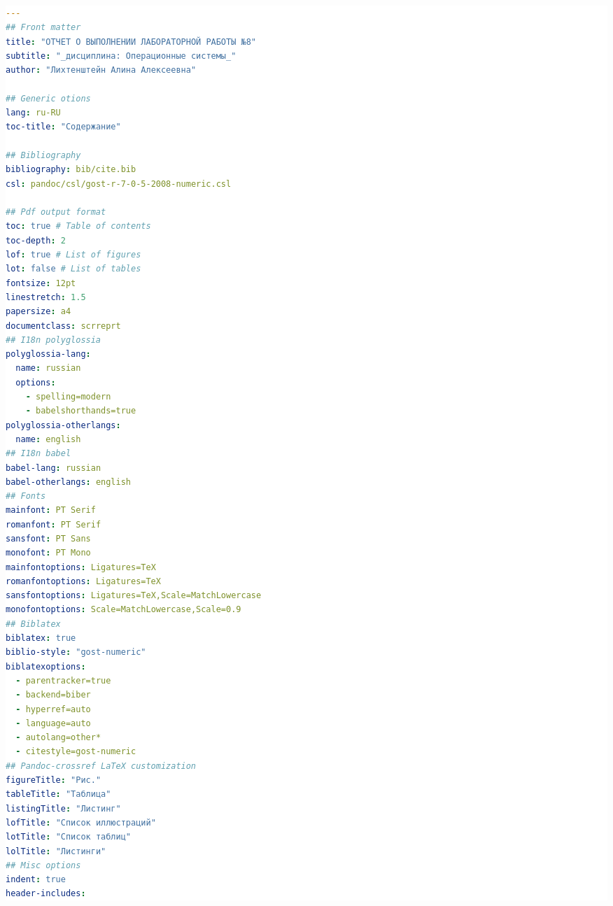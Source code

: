 ```yaml
---
## Front matter
title: "ОТЧЕТ О ВЫПОЛНЕНИИ ЛАБОРАТОРНОЙ РАБОТЫ №8"
subtitle: "_дисциплина: Операционные системы_"
author: "Лихтенштейн Алина Алексеевна"

## Generic otions
lang: ru-RU
toc-title: "Содержание"

## Bibliography
bibliography: bib/cite.bib
csl: pandoc/csl/gost-r-7-0-5-2008-numeric.csl

## Pdf output format
toc: true # Table of contents
toc-depth: 2
lof: true # List of figures
lot: false # List of tables
fontsize: 12pt
linestretch: 1.5
papersize: a4
documentclass: scrreprt
## I18n polyglossia
polyglossia-lang:
  name: russian
  options:
	- spelling=modern
	- babelshorthands=true
polyglossia-otherlangs:
  name: english
## I18n babel
babel-lang: russian
babel-otherlangs: english
## Fonts
mainfont: PT Serif
romanfont: PT Serif
sansfont: PT Sans
monofont: PT Mono
mainfontoptions: Ligatures=TeX
romanfontoptions: Ligatures=TeX
sansfontoptions: Ligatures=TeX,Scale=MatchLowercase
monofontoptions: Scale=MatchLowercase,Scale=0.9
## Biblatex
biblatex: true
biblio-style: "gost-numeric"
biblatexoptions:
  - parentracker=true
  - backend=biber
  - hyperref=auto
  - language=auto
  - autolang=other*
  - citestyle=gost-numeric
## Pandoc-crossref LaTeX customization
figureTitle: "Рис."
tableTitle: "Таблица"
listingTitle: "Листинг"
lofTitle: "Список иллюстраций"
lotTitle: "Список таблиц"
lolTitle: "Листинги"
## Misc options
indent: true
header-includes:
```